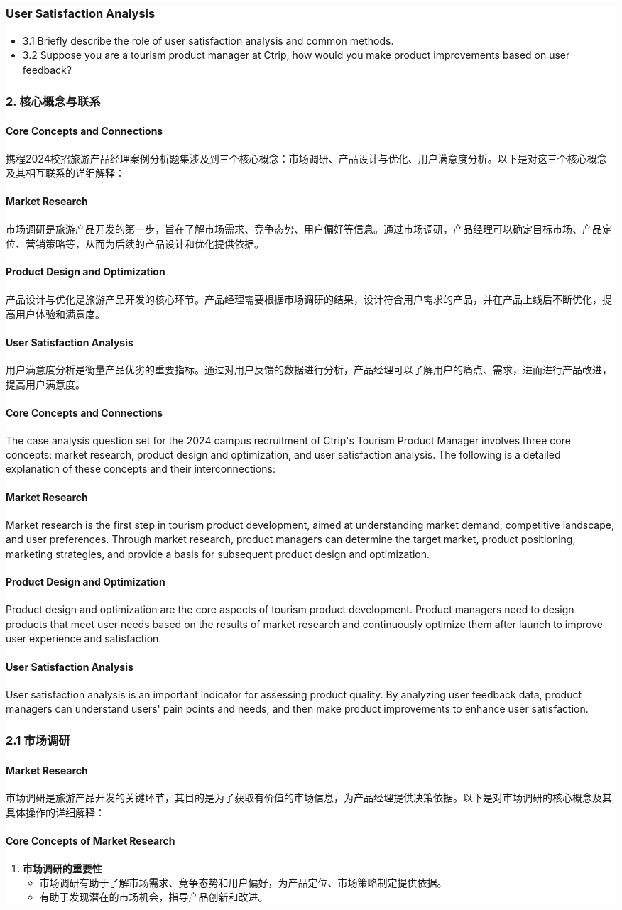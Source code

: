 ### User Satisfaction Analysis
- 3.1 Briefly describe the role of user satisfaction analysis and common methods.
- 3.2 Suppose you are a tourism product manager at Ctrip, how would you make product improvements based on user feedback?

### 2. 核心概念与联系

#### Core Concepts and Connections

携程2024校招旅游产品经理案例分析题集涉及到三个核心概念：市场调研、产品设计与优化、用户满意度分析。以下是对这三个核心概念及其相互联系的详细解释：

#### Market Research
市场调研是旅游产品开发的第一步，旨在了解市场需求、竞争态势、用户偏好等信息。通过市场调研，产品经理可以确定目标市场、产品定位、营销策略等，从而为后续的产品设计和优化提供依据。

#### Product Design and Optimization
产品设计与优化是旅游产品开发的核心环节。产品经理需要根据市场调研的结果，设计符合用户需求的产品，并在产品上线后不断优化，提高用户体验和满意度。

#### User Satisfaction Analysis
用户满意度分析是衡量产品优劣的重要指标。通过对用户反馈的数据进行分析，产品经理可以了解用户的痛点、需求，进而进行产品改进，提高用户满意度。

#### Core Concepts and Connections

The case analysis question set for the 2024 campus recruitment of Ctrip's Tourism Product Manager involves three core concepts: market research, product design and optimization, and user satisfaction analysis. The following is a detailed explanation of these concepts and their interconnections:

#### Market Research
Market research is the first step in tourism product development, aimed at understanding market demand, competitive landscape, and user preferences. Through market research, product managers can determine the target market, product positioning, marketing strategies, and provide a basis for subsequent product design and optimization.

#### Product Design and Optimization
Product design and optimization are the core aspects of tourism product development. Product managers need to design products that meet user needs based on the results of market research and continuously optimize them after launch to improve user experience and satisfaction.

#### User Satisfaction Analysis
User satisfaction analysis is an important indicator for assessing product quality. By analyzing user feedback data, product managers can understand users' pain points and needs, and then make product improvements to enhance user satisfaction.

### 2.1 市场调研

#### Market Research

市场调研是旅游产品开发的关键环节，其目的是为了获取有价值的市场信息，为产品经理提供决策依据。以下是对市场调研的核心概念及其具体操作的详细解释：

#### Core Concepts of Market Research

1. **市场调研的重要性**
   - 市场调研有助于了解市场需求、竞争态势和用户偏好，为产品定位、市场策略制定提供依据。
   - 有助于发现潜在的市场机会，指导产品创新和改进。
